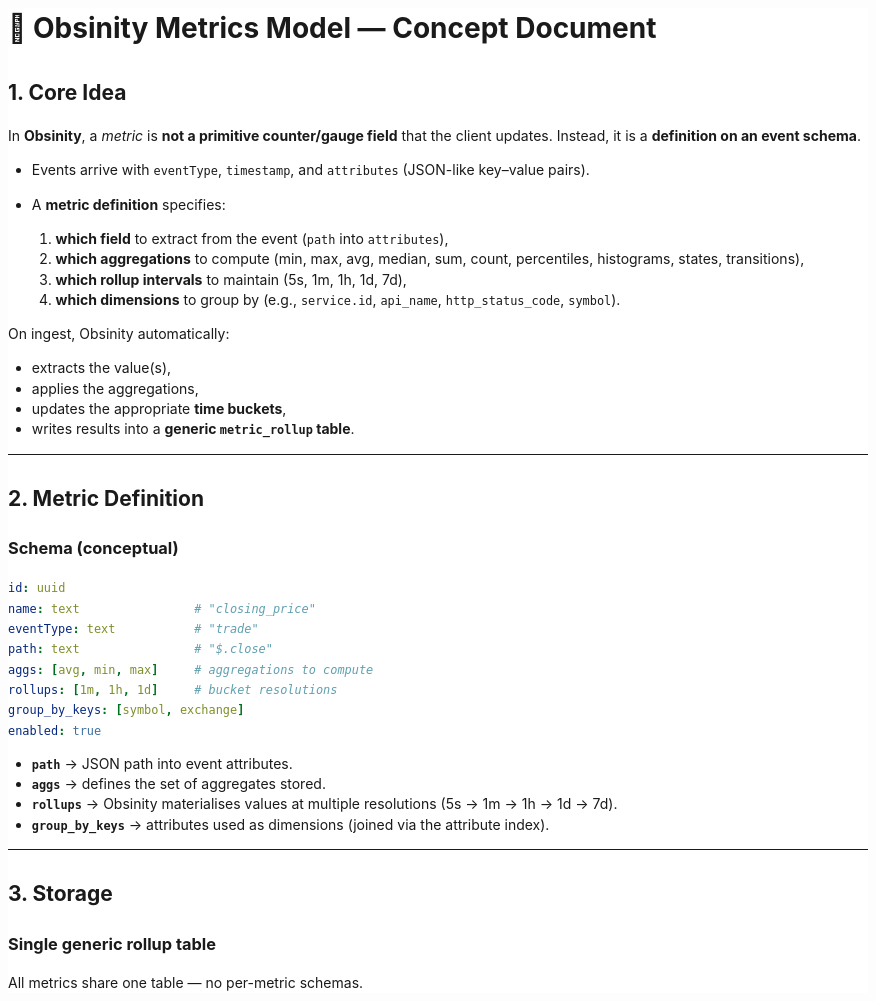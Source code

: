 # 📑 Obsinity Metrics Model — Concept Document

## 1. Core Idea

In **Obsinity**, a *metric* is **not a primitive counter/gauge field** that the client updates. Instead, it is a **definition on an event schema**.

* Events arrive with `eventType`, `timestamp`, and `attributes` (JSON-like key–value pairs).
* A **metric definition** specifies:

    1. **which field** to extract from the event (`path` into `attributes`),
    2. **which aggregations** to compute (min, max, avg, median, sum, count, percentiles, histograms, states, transitions),
    3. **which rollup intervals** to maintain (5s, 1m, 1h, 1d, 7d),
    4. **which dimensions** to group by (e.g., `service.id`, `api_name`, `http_status_code`, `symbol`).

On ingest, Obsinity automatically:

* extracts the value(s),
* applies the aggregations,
* updates the appropriate **time buckets**,
* writes results into a **generic `metric_rollup` table**.

---

## 2. Metric Definition

### Schema (conceptual)

```yaml
id: uuid
name: text                # "closing_price"
eventType: text           # "trade"
path: text                # "$.close"
aggs: [avg, min, max]     # aggregations to compute
rollups: [1m, 1h, 1d]     # bucket resolutions
group_by_keys: [symbol, exchange]
enabled: true
```

* **`path`** → JSON path into event attributes.
* **`aggs`** → defines the set of aggregates stored.
* **`rollups`** → Obsinity materialises values at multiple resolutions (5s → 1m → 1h → 1d → 7d).
* **`group_by_keys`** → attributes used as dimensions (joined via the attribute index).

---

## 3. Storage

### Single generic rollup table

All metrics share one table — no per-metric schemas.
